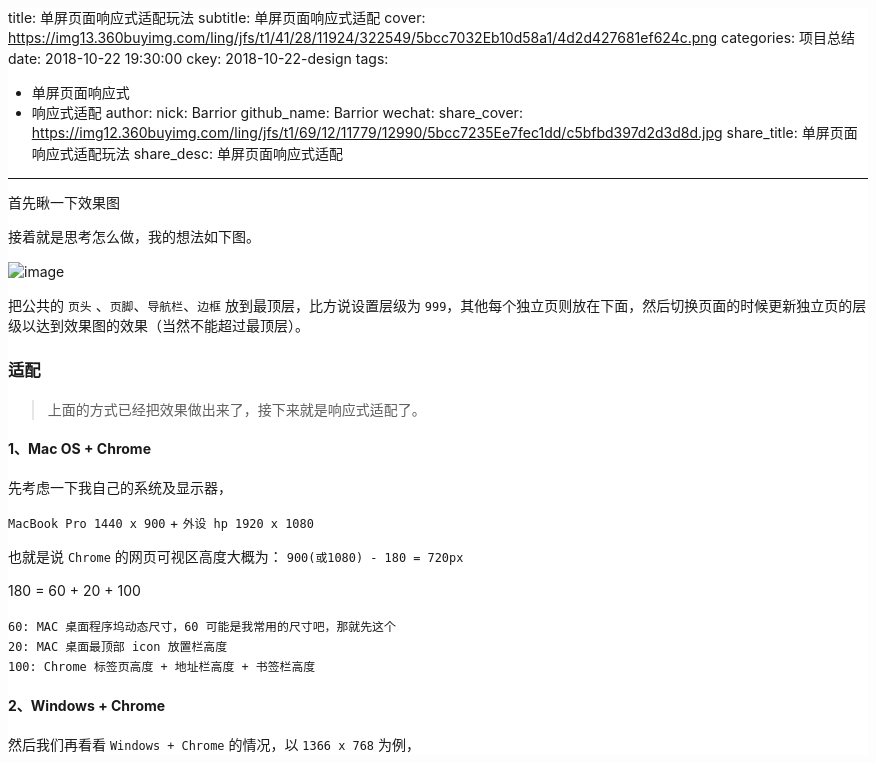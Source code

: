 title: 单屏页面响应式适配玩法
subtitle: 单屏页面响应式适配
cover: https://img13.360buyimg.com/ling/jfs/t1/41/28/11924/322549/5bcc7032Eb10d58a1/4d2d427681ef624c.png
categories: 项目总结
date: 2018-10-22 19:30:00
ckey: 2018-10-22-design
tags:
  - 单屏页面响应式
  - 响应式适配
author:
  nick: Barrior
  github_name: Barrior
wechat:
    share_cover: https://img12.360buyimg.com/ling/jfs/t1/69/12/11779/12990/5bcc7235Ee7fec1dd/c5bfbd397d2d3d8d.jpg
    share_title: 单屏页面响应式适配玩法
    share_desc: 单屏页面响应式适配

---



首先瞅一下效果图

<video autoplay preload loop muted width="1000">
  <source src="https://storage.360buyimg.com/barrior-bucket/ling_animation.mp4">
</video>

接着就是思考怎么做，我的想法如下图。

![image](https://img20.360buyimg.com/ling/jfs/t25669/138/2279683884/36312/4ce2fb64/5bc72d72Nbc1df109.png)

把公共的 `页头` 、`页脚`、`导航栏`、`边框` 放到最顶层，比方说设置层级为 `999`，其他每个独立页则放在下面，然后切换页面的时候更新独立页的层级以达到效果图的效果（当然不能超过最顶层）。

### 适配

> 上面的方式已经把效果做出来了，接下来就是响应式适配了。

#### 1、Mac OS + Chrome

先考虑一下我自己的系统及显示器，

`MacBook Pro 1440 x 900` + `外设 hp 1920 x 1080`

也就是说 `Chrome` 的网页可视区高度大概为： `900(或1080) - 180 = 720px`

180 = 60 + 20 + 100
```
60: MAC 桌面程序坞动态尺寸，60 可能是我常用的尺寸吧，那就先这个
20: MAC 桌面最顶部 icon 放置栏高度
100: Chrome 标签页高度 + 地址栏高度 + 书签栏高度
```

#### 2、Windows + Chrome

然后我们再看看 `Windows + Chrome` 的情况，以 `1366 x 768` 为例，
